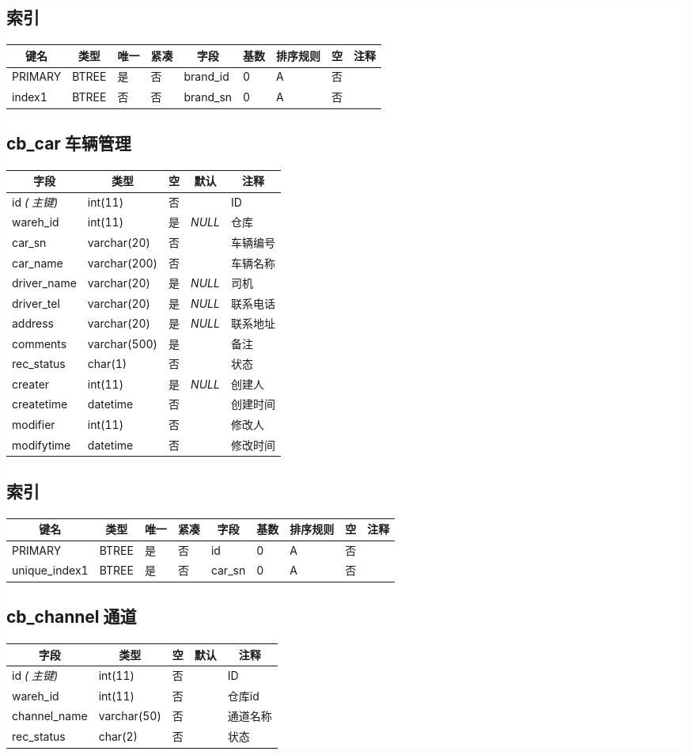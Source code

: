 ## 索引 

| 键名  | 类型  | 唯一  | 紧凑  | 字段  | 基数  | 排序规则  | 空  | 注释  |
| -------- | -------- | -------- | -------- | -------- | -------- | ------------ | ------ | -------- |
| PRIMARY  | BTREE    | 是       | 否       | brand_id | 0        | A            | 否     |          |
| index1   | BTREE    | 否       | 否       | brand_sn | 0        | A            | 否     |          |

## cb_car   车辆管理 

| 字段       | 类型      | 空  | 默认  | 注释  |
| ------------- | ------------ | ------ | -------- | -------- |
| id *( 主键)* | int(11)      | 否     |          | ID       |
| wareh_id      | int(11)      | 是     | *NULL*   | 仓库     |
| car_sn        | varchar(20)  | 否     |          | 车辆编号 |
| car_name      | varchar(200) | 否     |          | 车辆名称 |
| driver_name   | varchar(20)  | 是     | *NULL*   | 司机     |
| driver_tel    | varchar(20)  | 是     | *NULL*   | 联系电话 |
| address       | varchar(20)  | 是     | *NULL*   | 联系地址 |
| comments      | varchar(500) | 是     |          | 备注     |
| rec_status    | char(1)      | 否     |          | 状态     |
| creater       | int(11)      | 是     | *NULL*   | 创建人   |
| createtime    | datetime     | 否     |          | 创建时间 |
| modifier      | int(11)      | 否     |          | 修改人   |
| modifytime    | datetime     | 否     |          | 修改时间 |

## 索引 

| 键名       | 类型  | 唯一  | 紧凑  | 字段  | 基数  | 排序规则  | 空  | 注释  |
| ------------- | -------- | -------- | -------- | -------- | -------- | ------------ | ------ | -------- |
| PRIMARY       | BTREE    | 是       | 否       | id       | 0        | A            | 否     |          |
| unique_index1 | BTREE    | 是       | 否       | car_sn   | 0        | A            | 否     |          |

## cb_channel   通道 

| 字段       | 类型     | 空  | 默认  | 注释  |
| ------------- | ----------- | ------ | -------- | -------- |
| id *( 主键)* | int(11)     | 否     |          | ID       |
| wareh_id      | int(11)     | 否     |          | 仓库id   |
| channel_name  | varchar(50) | 否     |          | 通道名称 |
| rec_status    | char(2)     | 否     |          | 状态     |

